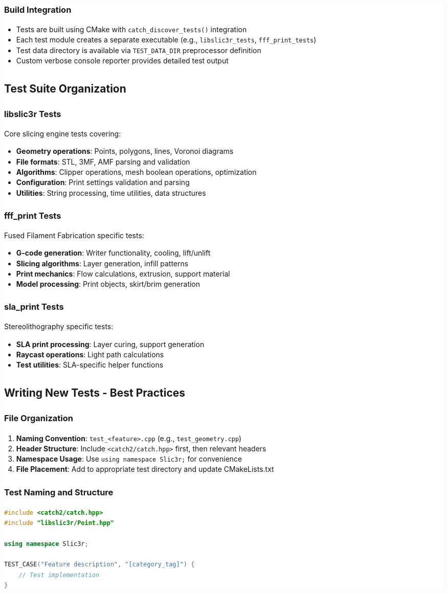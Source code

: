 ### Build Integration
- Tests are built using CMake with `catch_discover_tests()` integration
- Each test module creates a separate executable (e.g., `libslic3r_tests`, `fff_print_tests`)
- Test data directory is available via `TEST_DATA_DIR` preprocessor definition
- Custom verbose console reporter provides detailed test output

## Test Suite Organization

### libslic3r Tests
Core slicing engine tests covering:
- **Geometry operations**: Points, polygons, lines, Voronoi diagrams
- **File formats**: STL, 3MF, AMF parsing and validation
- **Algorithms**: Clipper operations, mesh boolean operations, optimization
- **Configuration**: Print settings validation and parsing
- **Utilities**: String processing, time utilities, data structures

### fff_print Tests
Fused Filament Fabrication specific tests:
- **G-code generation**: Writer functionality, cooling, lift/unlift
- **Slicing algorithms**: Layer generation, infill patterns
- **Print mechanics**: Flow calculations, extrusion, support material
- **Model processing**: Print objects, skirt/brim generation

### sla_print Tests
Stereolithography specific tests:
- **SLA print processing**: Layer curing, support generation
- **Raycast operations**: Light path calculations
- **Test utilities**: SLA-specific helper functions

## Writing New Tests - Best Practices

### File Organization
1. **Naming Convention**: `test_<feature>.cpp` (e.g., `test_geometry.cpp`)
2. **Header Structure**: Include `<catch2/catch.hpp>` first, then relevant headers
3. **Namespace Usage**: Use `using namespace Slic3r;` for convenience
4. **File Placement**: Add to appropriate test directory and update CMakeLists.txt

### Test Naming and Structure
```cpp
#include <catch2/catch.hpp>
#include "libslic3r/Point.hpp"

using namespace Slic3r;

TEST_CASE("Feature description", "[category_tag]") {
    // Test implementation
}
```
